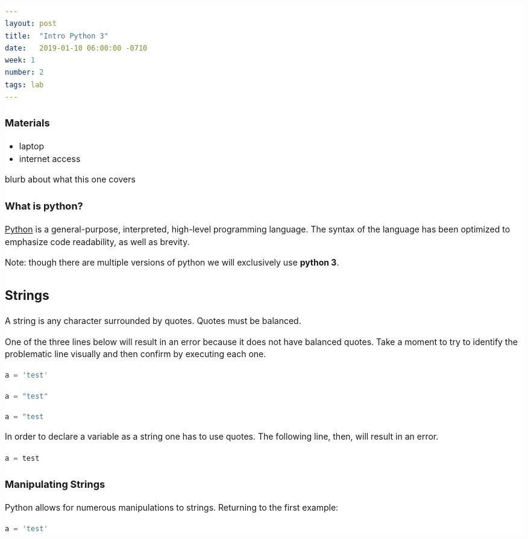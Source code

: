 ```yaml
---
layout: post
title:  "Intro Python 3"
date:   2019-01-10 06:00:00 -0710
week: 1
number: 2
tags: lab
---
```


### Materials
* laptop
* internet access

blurb about what this one covers

### What is python?

[Python](https://www.python.org/) is a general-purpose, interpreted, high-level programming language. The syntax of the language has been optimized to emphasize code readability, as well as brevity.

Note: though there are multiple versions of python we will exclusively use **python 3**.

## Strings

A string is any character surrounded by quotes. Quotes must be balanced.

One of the three lines below will result in an error because it does not have balanced quotes. Take a moment to try to identify the problematic line visually and then confirm by executing each one.

```python
a = 'test'
```

```python
a = "test"
```

```python
a = "test
```

In order to declare a variable as a string one has to use quotes. The following line, then, will result in an error.

```python
a = test
```


### Manipulating Strings

Python allows for numerous manipulations to strings. Returning to the first example:

```python
a = 'test'
```
